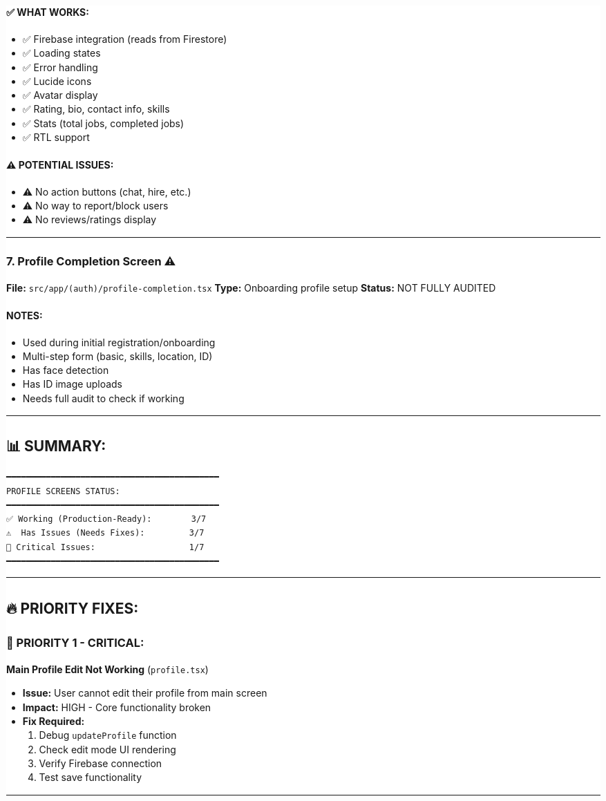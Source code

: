 #### **✅ WHAT WORKS:**
- ✅ Firebase integration (reads from Firestore)
- ✅ Loading states
- ✅ Error handling
- ✅ Lucide icons
- ✅ Avatar display
- ✅ Rating, bio, contact info, skills
- ✅ Stats (total jobs, completed jobs)
- ✅ RTL support

#### **⚠️ POTENTIAL ISSUES:**
- ⚠️ No action buttons (chat, hire, etc.)
- ⚠️ No way to report/block users
- ⚠️ No reviews/ratings display

---

### **7. Profile Completion Screen** ⚠️
**File:** `src/app/(auth)/profile-completion.tsx`
**Type:** Onboarding profile setup
**Status:** NOT FULLY AUDITED

#### **NOTES:**
- Used during initial registration/onboarding
- Multi-step form (basic, skills, location, ID)
- Has face detection
- Has ID image uploads
- Needs full audit to check if working

---

## 📊 **SUMMARY:**

```
━━━━━━━━━━━━━━━━━━━━━━━━━━━━━━━━━━━━━━━━━━━
PROFILE SCREENS STATUS:
━━━━━━━━━━━━━━━━━━━━━━━━━━━━━━━━━━━━━━━━━━━
✅ Working (Production-Ready):        3/7
⚠️  Has Issues (Needs Fixes):         3/7
🔴 Critical Issues:                   1/7
━━━━━━━━━━━━━━━━━━━━━━━━━━━━━━━━━━━━━━━━━━━
```

---

## 🔥 **PRIORITY FIXES:**

### **🚨 PRIORITY 1 - CRITICAL:**
**Main Profile Edit Not Working** (`profile.tsx`)
- **Issue:** User cannot edit their profile from main screen
- **Impact:** HIGH - Core functionality broken
- **Fix Required:** 
  1. Debug `updateProfile` function
  2. Check edit mode UI rendering
  3. Verify Firebase connection
  4. Test save functionality

---